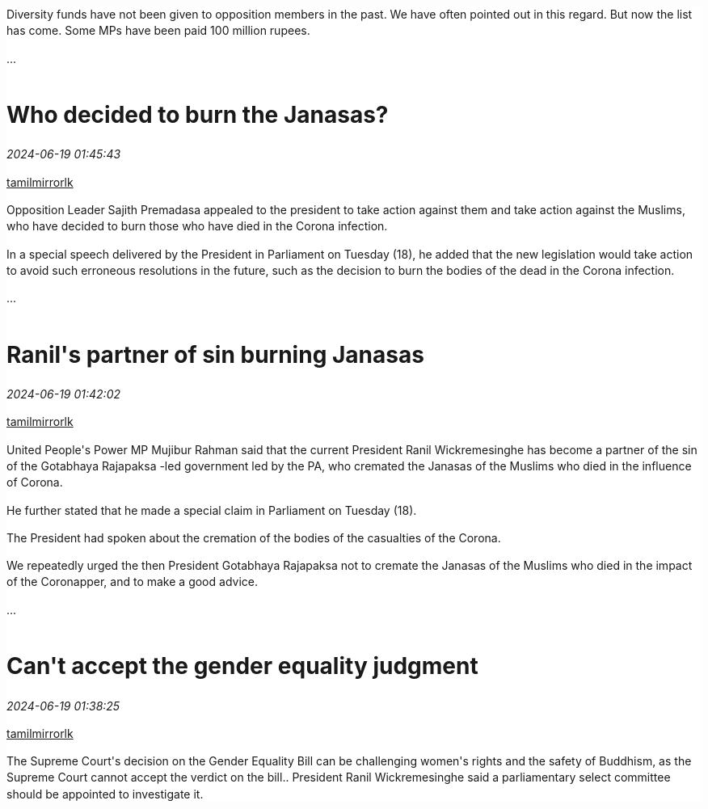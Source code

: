 Diversity funds have not been given to opposition members in the past. We have often pointed out in this regard. But now the list has come. Some MPs have been paid 100 million rupees.

...



# Who decided to burn the Janasas?

*2024-06-19 01:45:43*

[tamilmirrorlk](https://www.tamilmirror.lk/செய்திகள்/ஜனாஸாக்களை-எரிக்க-தீர்மானித்தவர்-யார்/175-339103)

Opposition Leader Sajith Premadasa appealed to the president to take action against them and take action against the Muslims, who have decided to burn those who have died in the Corona infection.

In a special speech delivered by the President in Parliament on Tuesday (18), he added that the new legislation would take action to avoid such erroneous resolutions in the future, such as the decision to burn the bodies of the dead in the Corona infection.

...



# Ranil's partner of sin burning Janasas

*2024-06-19 01:42:02*

[tamilmirrorlk](https://www.tamilmirror.lk/செய்திகள்/ஜனாஸாக்களை-எரித்த-பாவத்தின்-பங்காளி-ரணில்/175-339102)

United People's Power MP Mujibur Rahman said that the current President Ranil Wickremesinghe has become a partner of the sin of the Gotabhaya Rajapaksa -led government led by the PA, who cremated the Janasas of the Muslims who died in the influence of Corona.

He further stated that he made a special claim in Parliament on Tuesday (18).

The President had spoken about the cremation of the bodies of the casualties of the Corona.

We repeatedly urged the then President Gotabhaya Rajapaksa not to cremate the Janasas of the Muslims who died in the impact of the Coronapper, and to make a good advice.

...



# Can't accept the gender equality judgment

*2024-06-19 01:38:25*

[tamilmirrorlk](https://www.tamilmirror.lk/செய்திகள்/பாலின-சமத்துவ-தீர்ப்பை-ஏற்க-முடியாது/175-339101)

The Supreme Court's decision on the Gender Equality Bill can be challenging women's rights and the safety of Buddhism, as the Supreme Court cannot accept the verdict on the bill.. President Ranil Wickremesinghe said a parliamentary select committee should be appointed to investigate it.
